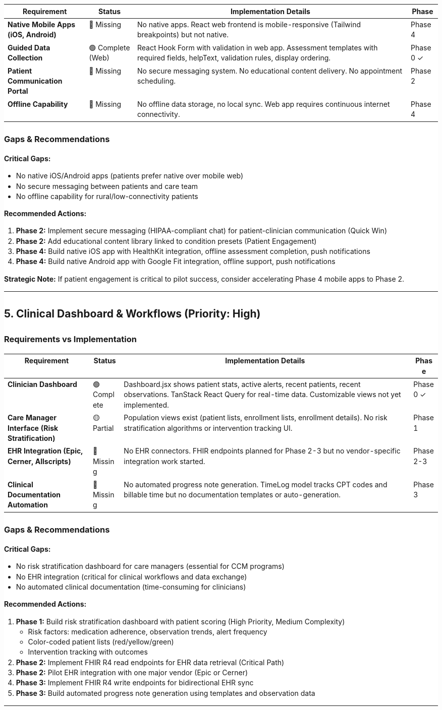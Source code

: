 | Requirement | Status | Implementation Details | Phase |
|-------------|--------|----------------------|-------|
| **Native Mobile Apps (iOS, Android)** | 🔴 Missing | No native apps. React web frontend is mobile-responsive (Tailwind breakpoints) but not native. | Phase 4 |
| **Guided Data Collection** | 🟢 Complete (Web) | React Hook Form with validation in web app. Assessment templates with required fields, helpText, validation rules, display ordering. | Phase 0 ✓ |
| **Patient Communication Portal** | 🔴 Missing | No secure messaging system. No educational content delivery. No appointment scheduling. | Phase 2 |
| **Offline Capability** | 🔴 Missing | No offline data storage, no local sync. Web app requires continuous internet connectivity. | Phase 4 |

### Gaps & Recommendations

**Critical Gaps:**
- No native iOS/Android apps (patients prefer native over mobile web)
- No secure messaging between patients and care team
- No offline capability for rural/low-connectivity patients

**Recommended Actions:**
1. **Phase 2:** Implement secure messaging (HIPAA-compliant chat) for patient-clinician communication (Quick Win)
2. **Phase 2:** Add educational content library linked to condition presets (Patient Engagement)
3. **Phase 4:** Build native iOS app with HealthKit integration, offline assessment completion, push notifications
4. **Phase 4:** Build native Android app with Google Fit integration, offline support, push notifications

**Strategic Note:** If patient engagement is critical to pilot success, consider accelerating Phase 4 mobile apps to Phase 2.

---

## 5. Clinical Dashboard & Workflows (Priority: High)

### Requirements vs Implementation

| Requirement | Status | Implementation Details | Phase |
|-------------|--------|----------------------|-------|
| **Clinician Dashboard** | 🟢 Complete | Dashboard.jsx shows patient stats, active alerts, recent patients, recent observations. TanStack React Query for real-time data. Customizable views not yet implemented. | Phase 0 ✓ |
| **Care Manager Interface (Risk Stratification)** | 🟡 Partial | Population views exist (patient lists, enrollment lists, enrollment details). No risk stratification algorithms or intervention tracking UI. | Phase 1 |
| **EHR Integration (Epic, Cerner, Allscripts)** | 🔴 Missing | No EHR connectors. FHIR endpoints planned for Phase 2-3 but no vendor-specific integration work started. | Phase 2-3 |
| **Clinical Documentation Automation** | 🔴 Missing | No automated progress note generation. TimeLog model tracks CPT codes and billable time but no documentation templates or auto-generation. | Phase 3 |

### Gaps & Recommendations

**Critical Gaps:**
- No risk stratification dashboard for care managers (essential for CCM programs)
- No EHR integration (critical for clinical workflows and data exchange)
- No automated clinical documentation (time-consuming for clinicians)

**Recommended Actions:**
1. **Phase 1:** Build risk stratification dashboard with patient scoring (High Priority, Medium Complexity)
   - Risk factors: medication adherence, observation trends, alert frequency
   - Color-coded patient lists (red/yellow/green)
   - Intervention tracking with outcomes
2. **Phase 2:** Implement FHIR R4 read endpoints for EHR data retrieval (Critical Path)
3. **Phase 2:** Pilot EHR integration with one major vendor (Epic or Cerner)
4. **Phase 3:** Implement FHIR R4 write endpoints for bidirectional EHR sync
5. **Phase 3:** Build automated progress note generation using templates and observation data

---
